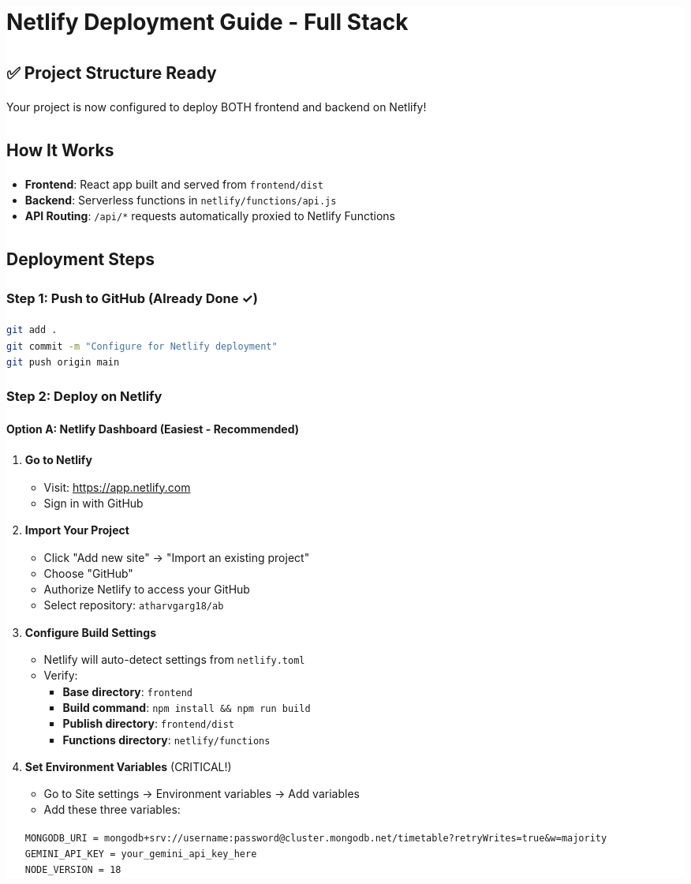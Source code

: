 # Netlify Deployment Guide - Full Stack

## ✅ Project Structure Ready
Your project is now configured to deploy BOTH frontend and backend on Netlify!

## How It Works
- **Frontend**: React app built and served from `frontend/dist`
- **Backend**: Serverless functions in `netlify/functions/api.js`
- **API Routing**: `/api/*` requests automatically proxied to Netlify Functions

## Deployment Steps

### Step 1: Push to GitHub (Already Done ✓)
```bash
git add .
git commit -m "Configure for Netlify deployment"
git push origin main
```

### Step 2: Deploy on Netlify

#### Option A: Netlify Dashboard (Easiest - Recommended)

1. **Go to Netlify**
   - Visit: https://app.netlify.com
   - Sign in with GitHub

2. **Import Your Project**
   - Click "Add new site" → "Import an existing project"
   - Choose "GitHub"
   - Authorize Netlify to access your GitHub
   - Select repository: `atharvgarg18/ab`

3. **Configure Build Settings**
   - Netlify will auto-detect settings from `netlify.toml`
   - Verify:
     - **Base directory**: `frontend`
     - **Build command**: `npm install && npm run build`
     - **Publish directory**: `frontend/dist`
     - **Functions directory**: `netlify/functions`

4. **Set Environment Variables** (CRITICAL!)
   - Go to Site settings → Environment variables → Add variables
   - Add these three variables:
   
   ```
   MONGODB_URI = mongodb+srv://username:password@cluster.mongodb.net/timetable?retryWrites=true&w=majority
   GEMINI_API_KEY = your_gemini_api_key_here
   NODE_VERSION = 18
   ```
